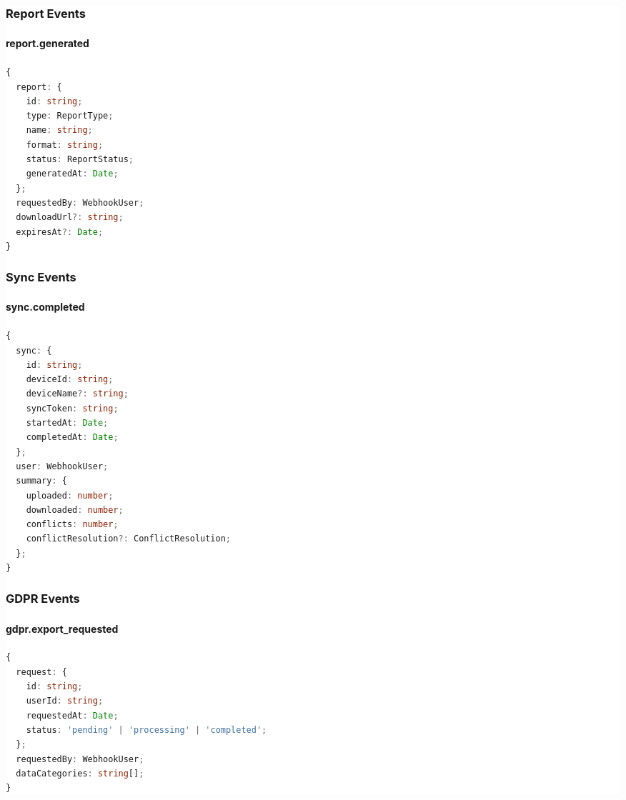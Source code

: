 ### Report Events

#### report.generated
```typescript
{
  report: {
    id: string;
    type: ReportType;
    name: string;
    format: string;
    status: ReportStatus;
    generatedAt: Date;
  };
  requestedBy: WebhookUser;
  downloadUrl?: string;
  expiresAt?: Date;
}
```

### Sync Events

#### sync.completed
```typescript
{
  sync: {
    id: string;
    deviceId: string;
    deviceName?: string;
    syncToken: string;
    startedAt: Date;
    completedAt: Date;
  };
  user: WebhookUser;
  summary: {
    uploaded: number;
    downloaded: number;
    conflicts: number;
    conflictResolution?: ConflictResolution;
  };
}
```

### GDPR Events

#### gdpr.export_requested
```typescript
{
  request: {
    id: string;
    userId: string;
    requestedAt: Date;
    status: 'pending' | 'processing' | 'completed';
  };
  requestedBy: WebhookUser;
  dataCategories: string[];
}
```
